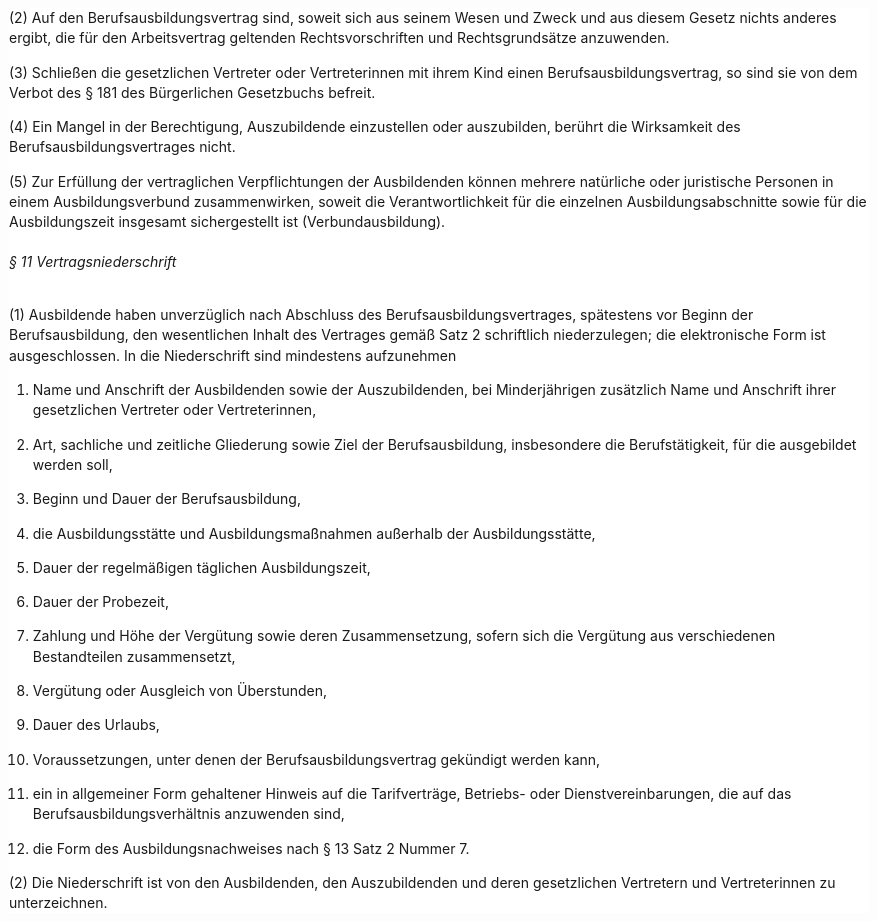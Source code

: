 (2) Auf den Berufsausbildungsvertrag sind, soweit sich aus seinem Wesen und Zweck und aus diesem Gesetz nichts anderes ergibt, die für den Arbeitsvertrag geltenden Rechtsvorschriften und Rechtsgrundsätze anzuwenden.

(3) Schließen die gesetzlichen Vertreter oder Vertreterinnen mit ihrem Kind einen Berufsausbildungsvertrag, so sind sie von dem Verbot des § 181 des Bürgerlichen Gesetzbuchs befreit.

(4) Ein Mangel in der Berechtigung, Auszubildende einzustellen oder auszubilden, berührt die Wirksamkeit des Berufsausbildungsvertrages nicht.

(5) Zur Erfüllung der vertraglichen Verpflichtungen der Ausbildenden können mehrere natürliche oder juristische Personen in einem Ausbildungsverbund zusammenwirken, soweit die Verantwortlichkeit für die einzelnen Ausbildungsabschnitte sowie für die Ausbildungszeit insgesamt sichergestellt ist (Verbundausbildung).


###### § 11 Vertragsniederschrift

(1) Ausbildende haben unverzüglich nach Abschluss des Berufsausbildungsvertrages, spätestens vor Beginn der Berufsausbildung, den wesentlichen Inhalt des Vertrages gemäß Satz 2 schriftlich niederzulegen; die elektronische Form ist ausgeschlossen. In die Niederschrift sind mindestens aufzunehmen

1.  Name und Anschrift der Ausbildenden sowie der Auszubildenden, bei Minderjährigen zusätzlich Name und Anschrift ihrer gesetzlichen Vertreter oder Vertreterinnen,


2.  Art, sachliche und zeitliche Gliederung sowie Ziel der Berufsausbildung, insbesondere die Berufstätigkeit, für die ausgebildet werden soll,


3.  Beginn und Dauer der Berufsausbildung,


4.  die Ausbildungsstätte und Ausbildungsmaßnahmen außerhalb der Ausbildungsstätte,


5.  Dauer der regelmäßigen täglichen Ausbildungszeit,


6.  Dauer der Probezeit,


7.  Zahlung und Höhe der Vergütung sowie deren Zusammensetzung, sofern sich die Vergütung aus verschiedenen Bestandteilen zusammensetzt,


8.  Vergütung oder Ausgleich von Überstunden,


9.  Dauer des Urlaubs,


10. Voraussetzungen, unter denen der Berufsausbildungsvertrag gekündigt werden kann,


11. ein in allgemeiner Form gehaltener Hinweis auf die Tarifverträge, Betriebs- oder Dienstvereinbarungen, die auf das Berufsausbildungsverhältnis anzuwenden sind,


12. die Form des Ausbildungsnachweises nach § 13 Satz 2 Nummer 7.




(2) Die Niederschrift ist von den Ausbildenden, den Auszubildenden und deren gesetzlichen Vertretern und Vertreterinnen zu unterzeichnen.
